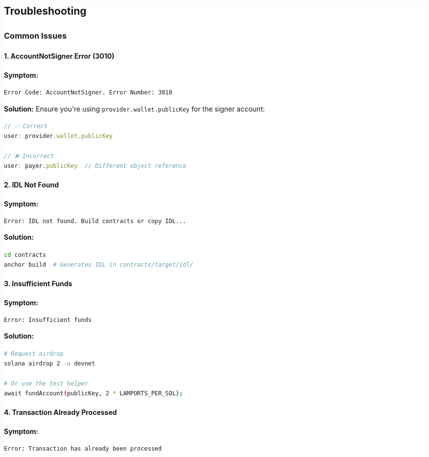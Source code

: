 
## Troubleshooting

### Common Issues

#### 1. **AccountNotSigner Error (3010)**

**Symptom:**
```
Error Code: AccountNotSigner. Error Number: 3010
```

**Solution:**
Ensure you're using `provider.wallet.publicKey` for the signer account:

```typescript
// ✅ Correct
user: provider.wallet.publicKey

// ❌ Incorrect
user: payer.publicKey  // Different object reference
```

#### 2. **IDL Not Found**

**Symptom:**
```
Error: IDL not found. Build contracts or copy IDL...
```

**Solution:**
```bash
cd contracts
anchor build  # Generates IDL in contracts/target/idl/
```

#### 3. **Insufficient Funds**

**Symptom:**
```
Error: Insufficient funds
```

**Solution:**
```bash
# Request airdrop
solana airdrop 2 -u devnet

# Or use the test helper
await fundAccount(publicKey, 2 * LAMPORTS_PER_SOL);
```

#### 4. **Transaction Already Processed**

**Symptom:**
```
Error: Transaction has already been processed
```
